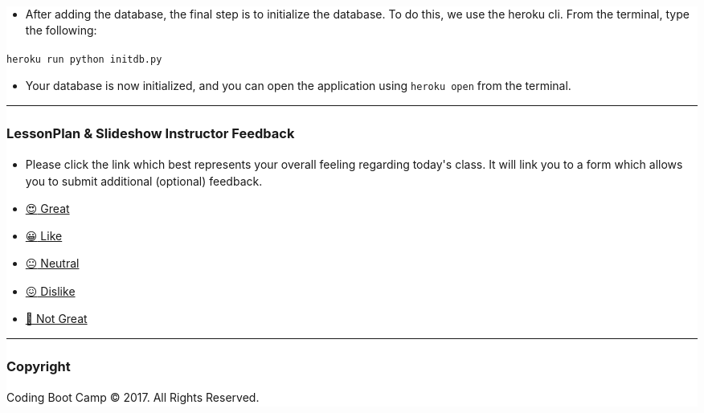 * After adding the database, the final step is to initialize the database. To do this, we use the heroku cli. From the terminal, type the following:


```
heroku run python initdb.py
```

* Your database is now initialized, and you can open the application using `heroku open` from the terminal.

- - -

### LessonPlan & Slideshow Instructor Feedback

* Please click the link which best represents your overall feeling regarding today's class. It will link you to a form which allows you to submit additional (optional) feedback.

* [:heart_eyes: Great](https://www.surveygizmo.com/s3/4381674/DataViz-Instructor-Feedback?section=15.3&lp_useful=great)

* [:grinning: Like](https://www.surveygizmo.com/s3/4381674/DataViz-Instructor-Feedback?section=15.3&lp_useful=like)

* [:neutral_face: Neutral](https://www.surveygizmo.com/s3/4381674/DataViz-Instructor-Feedback?section=15.3&lp_useful=neutral)

* [:confounded: Dislike](https://www.surveygizmo.com/s3/4381674/DataViz-Instructor-Feedback?section=15.3&lp_useful=dislike)

* [:triumph: Not Great](https://www.surveygizmo.com/s3/4381674/DataViz-Instructor-Feedback?section=15.3&lp_useful=not%great)

- - -

### Copyright

Coding Boot Camp © 2017. All Rights Reserved.
